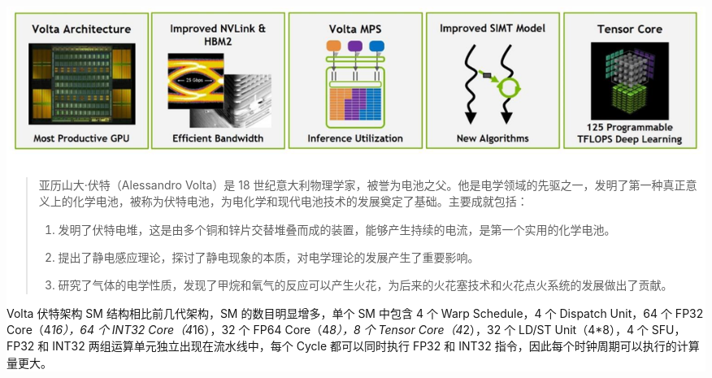 ![Volta 伏特架构主要改进](images/40GPU_base.png)

> 亚历山大·伏特（Alessandro Volta）是 18 世纪意大利物理学家，被誉为电池之父。他是电学领域的先驱之一，发明了第一种真正意义上的化学电池，被称为伏特电池，为电化学和现代电池技术的发展奠定了基础。主要成就包括：
> 
> 1. 发明了伏特电堆，这是由多个铜和锌片交替堆叠而成的装置，能够产生持续的电流，是第一个实用的化学电池。
> 
> 2. 提出了静电感应理论，探讨了静电现象的本质，对电学理论的发展产生了重要影响。
> 
> 3. 研究了气体的电学性质，发现了甲烷和氧气的反应可以产生火花，为后来的火花塞技术和火花点火系统的发展做出了贡献。

Volta 伏特架构 SM 结构相比前几代架构，SM 的数目明显增多，单个 SM 中包含 4 个 Warp Schedule，4 个 Dispatch Unit，64 个 FP32 Core（4*16），64 个 INT32 Core（4*16），32 个 FP64 Core（4*8），8 个 Tensor Core（4*2），32 个 LD/ST Unit（4*8），4 个 SFU，FP32 和 INT32 两组运算单元独立出现在流水线中，每个 Cycle 都可以同时执行 FP32 和 INT32 指令，因此每个时钟周期可以执行的计算量更大。
